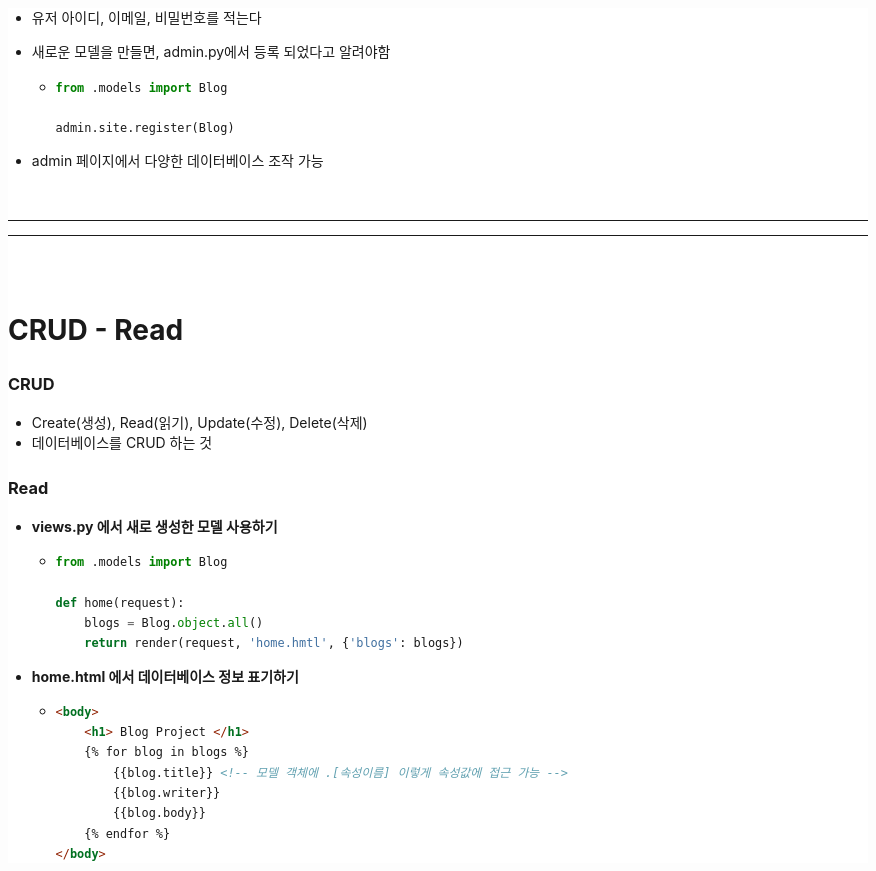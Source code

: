  * 유저 아이디, 이메일, 비밀번호를 적는다

* 새로운 모델을 만들면, admin.py에서 등록 되었다고 알려야함

  * ```python
    from .models import Blog
    
    admin.site.register(Blog)
    ```

* admin 페이지에서 다양한 데이터베이스 조작 가능



<br>

----

-----

<br>



# CRUD - Read

### CRUD

* Create(생성), Read(읽기), Update(수정), Delete(삭제)
* 데이터베이스를 CRUD 하는 것



### Read

* **views.py 에서 새로 생성한 모델 사용하기**

  * ```python
    from .models import Blog
    
    def home(request):
        blogs = Blog.object.all()
        return render(request, 'home.hmtl', {'blogs': blogs})
    ```

* **home.html 에서 데이터베이스 정보 표기하기**

  * ```html
    <body>
        <h1> Blog Project </h1>
        {% for blog in blogs %}
        	{{blog.title}} <!-- 모델 객체에 .[속성이름] 이렇게 속성값에 접근 가능 -->
    		{{blog.writer}}
        	{{blog.body}}
        {% endfor %}
    </body>
    ```
